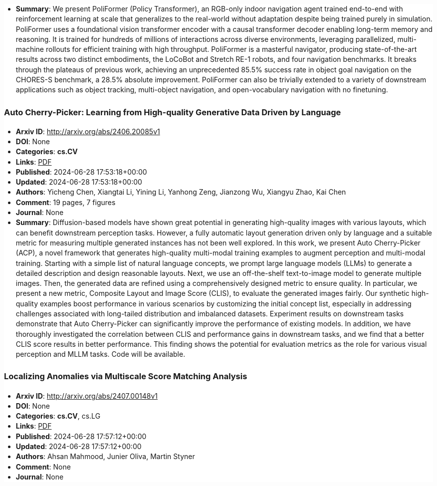 - **Summary**: We present PoliFormer (Policy Transformer), an RGB-only indoor navigation agent trained end-to-end with reinforcement learning at scale that generalizes to the real-world without adaptation despite being trained purely in simulation. PoliFormer uses a foundational vision transformer encoder with a causal transformer decoder enabling long-term memory and reasoning. It is trained for hundreds of millions of interactions across diverse environments, leveraging parallelized, multi-machine rollouts for efficient training with high throughput. PoliFormer is a masterful navigator, producing state-of-the-art results across two distinct embodiments, the LoCoBot and Stretch RE-1 robots, and four navigation benchmarks. It breaks through the plateaus of previous work, achieving an unprecedented 85.5% success rate in object goal navigation on the CHORES-S benchmark, a 28.5% absolute improvement. PoliFormer can also be trivially extended to a variety of downstream applications such as object tracking, multi-object navigation, and open-vocabulary navigation with no finetuning.



### Auto Cherry-Picker: Learning from High-quality Generative Data Driven by Language
- **Arxiv ID**: http://arxiv.org/abs/2406.20085v1
- **DOI**: None
- **Categories**: **cs.CV**
- **Links**: [PDF](http://arxiv.org/pdf/2406.20085v1)
- **Published**: 2024-06-28 17:53:18+00:00
- **Updated**: 2024-06-28 17:53:18+00:00
- **Authors**: Yicheng Chen, Xiangtai Li, Yining Li, Yanhong Zeng, Jianzong Wu, Xiangyu Zhao, Kai Chen
- **Comment**: 19 pages, 7 figures
- **Journal**: None
- **Summary**: Diffusion-based models have shown great potential in generating high-quality images with various layouts, which can benefit downstream perception tasks. However, a fully automatic layout generation driven only by language and a suitable metric for measuring multiple generated instances has not been well explored. In this work, we present Auto Cherry-Picker (ACP), a novel framework that generates high-quality multi-modal training examples to augment perception and multi-modal training. Starting with a simple list of natural language concepts, we prompt large language models (LLMs) to generate a detailed description and design reasonable layouts. Next, we use an off-the-shelf text-to-image model to generate multiple images. Then, the generated data are refined using a comprehensively designed metric to ensure quality. In particular, we present a new metric, Composite Layout and Image Score (CLIS), to evaluate the generated images fairly. Our synthetic high-quality examples boost performance in various scenarios by customizing the initial concept list, especially in addressing challenges associated with long-tailed distribution and imbalanced datasets. Experiment results on downstream tasks demonstrate that Auto Cherry-Picker can significantly improve the performance of existing models. In addition, we have thoroughly investigated the correlation between CLIS and performance gains in downstream tasks, and we find that a better CLIS score results in better performance. This finding shows the potential for evaluation metrics as the role for various visual perception and MLLM tasks. Code will be available.



### Localizing Anomalies via Multiscale Score Matching Analysis
- **Arxiv ID**: http://arxiv.org/abs/2407.00148v1
- **DOI**: None
- **Categories**: **cs.CV**, cs.LG
- **Links**: [PDF](http://arxiv.org/pdf/2407.00148v1)
- **Published**: 2024-06-28 17:57:12+00:00
- **Updated**: 2024-06-28 17:57:12+00:00
- **Authors**: Ahsan Mahmood, Junier Oliva, Martin Styner
- **Comment**: None
- **Journal**: None